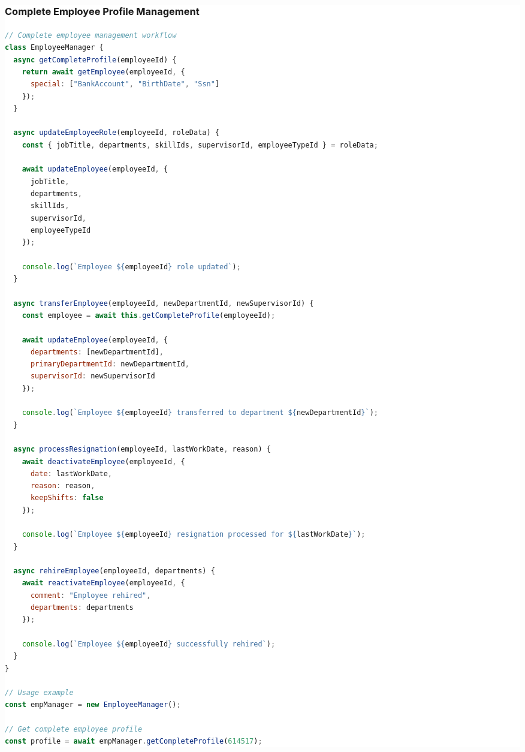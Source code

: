 ### Complete Employee Profile Management

```javascript
// Complete employee management workflow
class EmployeeManager {
  async getCompleteProfile(employeeId) {
    return await getEmployee(employeeId, {
      special: ["BankAccount", "BirthDate", "Ssn"]
    });
  }
  
  async updateEmployeeRole(employeeId, roleData) {
    const { jobTitle, departments, skillIds, supervisorId, employeeTypeId } = roleData;
    
    await updateEmployee(employeeId, {
      jobTitle,
      departments,
      skillIds,
      supervisorId,
      employeeTypeId
    });
    
    console.log(`Employee ${employeeId} role updated`);
  }
  
  async transferEmployee(employeeId, newDepartmentId, newSupervisorId) {
    const employee = await this.getCompleteProfile(employeeId);
    
    await updateEmployee(employeeId, {
      departments: [newDepartmentId],
      primaryDepartmentId: newDepartmentId,
      supervisorId: newSupervisorId
    });
    
    console.log(`Employee ${employeeId} transferred to department ${newDepartmentId}`);
  }
  
  async processResignation(employeeId, lastWorkDate, reason) {
    await deactivateEmployee(employeeId, {
      date: lastWorkDate,
      reason: reason,
      keepShifts: false
    });
    
    console.log(`Employee ${employeeId} resignation processed for ${lastWorkDate}`);
  }
  
  async rehireEmployee(employeeId, departments) {
    await reactivateEmployee(employeeId, {
      comment: "Employee rehired",
      departments: departments
    });
    
    console.log(`Employee ${employeeId} successfully rehired`);
  }
}

// Usage example
const empManager = new EmployeeManager();

// Get complete employee profile
const profile = await empManager.getCompleteProfile(614517);

```
